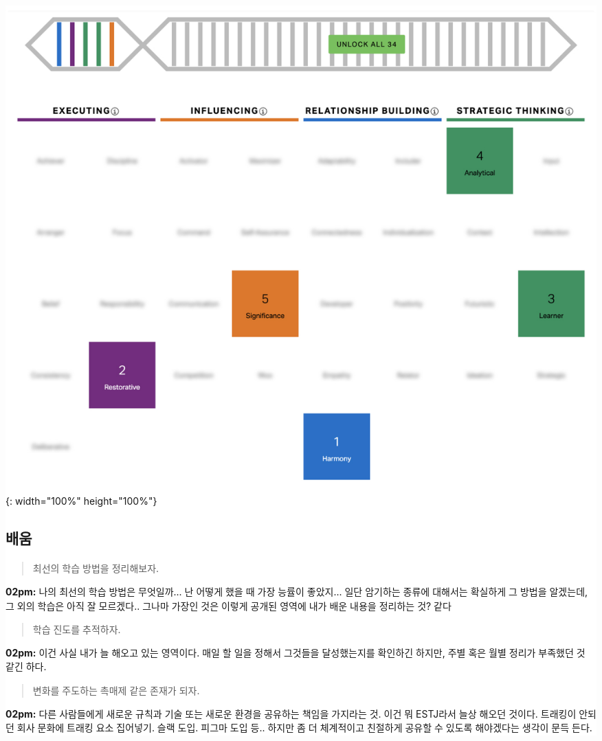 ![Strength finder로 찾은 나의 5가지 강점](../../assets/images/posts/My_strength_finder_result.jpg){: width="100%" height="100%"}


## 배움

> 최선의 학습 방법을 정리해보자. 

**02pm:** 나의 최선의 학습 방법은 무엇일까... 난 어떻게 했을 때 가장 능률이 좋았지... 일단 암기하는 종류에 대해서는 확실하게 그 방법을 알겠는데, 그 외의 학습은 아직 잘 모르겠다.. 그나마 가장인 것은 이렇게 공개된 영역에 내가 배운 내용을 정리하는 것? 같다


> 학습 진도를 추적하자.

**02pm:** 이건 사실 내가 늘 해오고 있는 영역이다. 매일 할 일을 정해서 그것들을 달성했는지를 확인하긴 하지만, 주별 혹은 월별 정리가 부족했던 것 같긴 하다. 


> 변화를 주도하는 촉매제 같은 존재가 되자.

**02pm:** 다른 사람들에게 새로운 규칙과 기술 또는 새로운 환경을 공유하는 책임을 가지라는 것. 이건 뭐 ESTJ라서 늘상 해오던 것이다. 트래킹이 안되던 회사 문화에 트래킹 요소 집어넣기. 슬랙 도입. 피그마 도입 등.. 하지만 좀 더 체계적이고 친절하게 공유할 수 있도록 해야겠다는 생각이 문득 든다.
